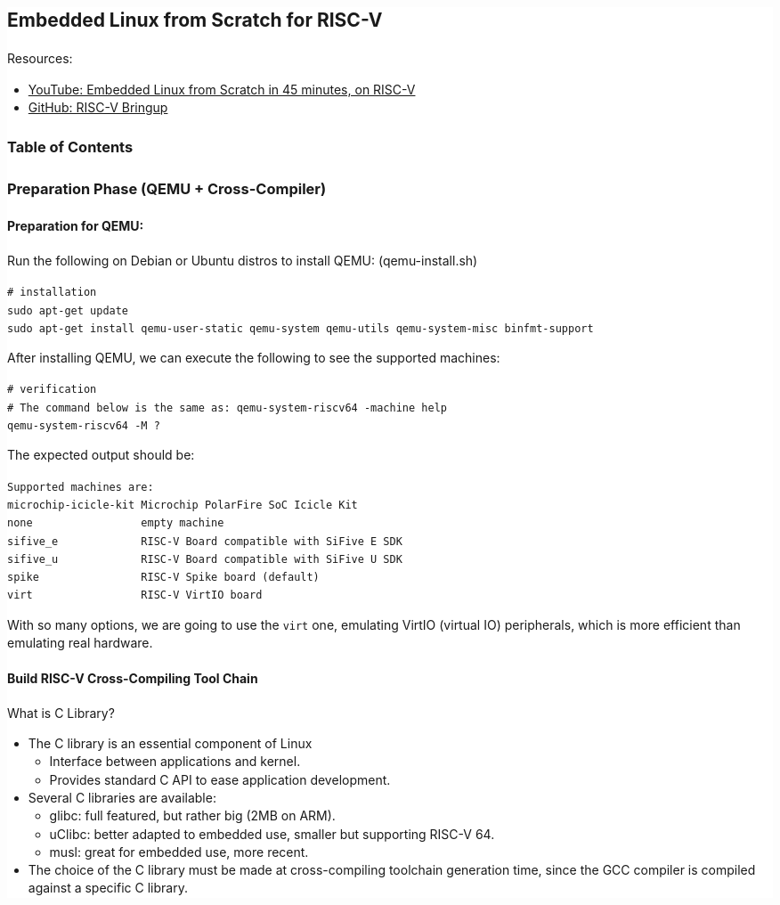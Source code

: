 







## Embedded Linux from Scratch for RISC-V
Resources:
+ [YouTube: Embedded Linux from Scratch in 45 minutes, on RISC-V](https://www.youtube.com/watch?v=cIkTh3Xp3dA)
+ [GitHub: RISC-V Bringup](https://github.com/carlosedp/riscv-bringup/tree/master/Qemu)

### Table of Contents


### Preparation Phase (QEMU + Cross-Compiler)

#### Preparation for QEMU:
Run the following on Debian or Ubuntu distros to install QEMU: (qemu-install.sh)
```
# installation
sudo apt-get update
sudo apt-get install qemu-user-static qemu-system qemu-utils qemu-system-misc binfmt-support
```

After installing QEMU, we can execute the following to see the supported machines:
```
# verification
# The command below is the same as: qemu-system-riscv64 -machine help
qemu-system-riscv64 -M ?
```

The expected output should be:
```
Supported machines are:
microchip-icicle-kit Microchip PolarFire SoC Icicle Kit
none                 empty machine
sifive_e             RISC-V Board compatible with SiFive E SDK
sifive_u             RISC-V Board compatible with SiFive U SDK
spike                RISC-V Spike board (default)
virt                 RISC-V VirtIO board
```
With so many options, we are going to use the ```virt``` one, emulating VirtIO (virtual IO) peripherals, which is more efficient than emulating real hardware.

#### Build RISC-V Cross-Compiling Tool Chain
What is C Library?
+ The C library is an essential component of Linux
    + Interface between applications and kernel.
    + Provides standard C API to ease application development.
+ Several C libraries are available:
    + glibc: full featured, but rather big (2MB on ARM).
    + uClibc: better adapted to embedded use, smaller but supporting RISC-V 64.
    + musl: great for embedded use, more recent.
+ The choice of the C library must be made at cross-compiling toolchain generation time, since the GCC compiler is compiled against a specific C library.
